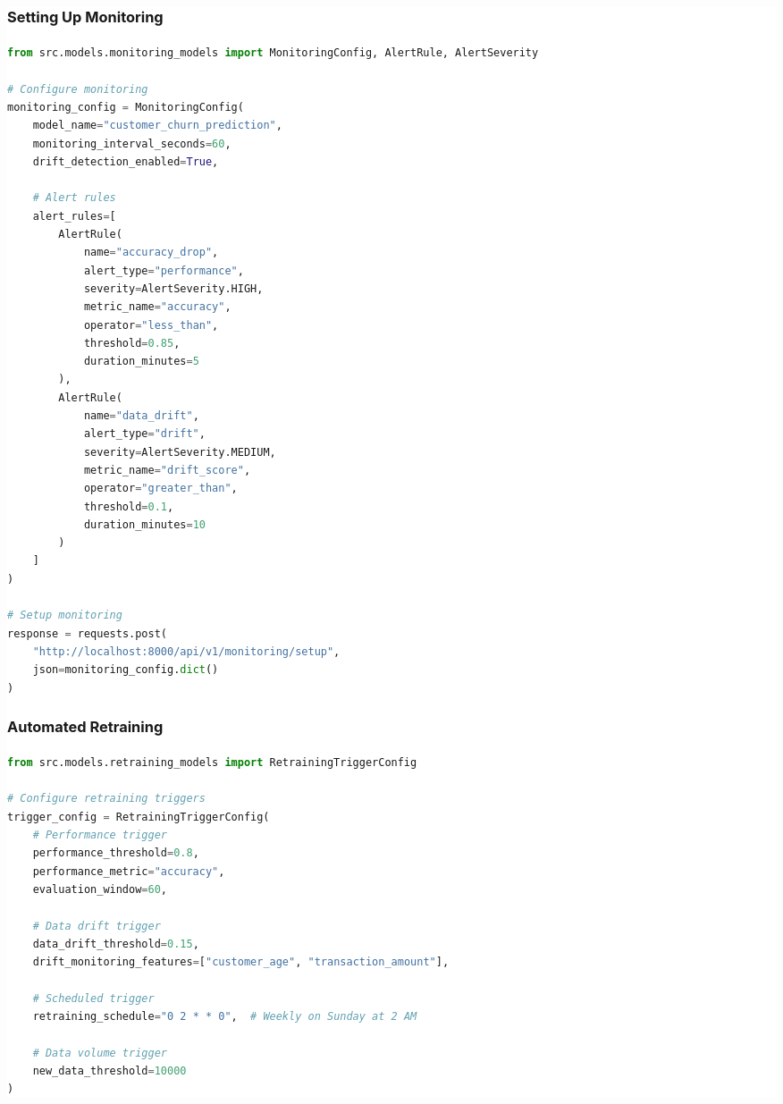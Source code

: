 ### Setting Up Monitoring

```python
from src.models.monitoring_models import MonitoringConfig, AlertRule, AlertSeverity

# Configure monitoring
monitoring_config = MonitoringConfig(
    model_name="customer_churn_prediction",
    monitoring_interval_seconds=60,
    drift_detection_enabled=True,
    
    # Alert rules
    alert_rules=[
        AlertRule(
            name="accuracy_drop",
            alert_type="performance",
            severity=AlertSeverity.HIGH,
            metric_name="accuracy",
            operator="less_than",
            threshold=0.85,
            duration_minutes=5
        ),
        AlertRule(
            name="data_drift",
            alert_type="drift",
            severity=AlertSeverity.MEDIUM,
            metric_name="drift_score",
            operator="greater_than",
            threshold=0.1,
            duration_minutes=10
        )
    ]
)

# Setup monitoring
response = requests.post(
    "http://localhost:8000/api/v1/monitoring/setup",
    json=monitoring_config.dict()
)
```

### Automated Retraining

```python
from src.models.retraining_models import RetrainingTriggerConfig

# Configure retraining triggers
trigger_config = RetrainingTriggerConfig(
    # Performance trigger
    performance_threshold=0.8,
    performance_metric="accuracy",
    evaluation_window=60,
    
    # Data drift trigger
    data_drift_threshold=0.15,
    drift_monitoring_features=["customer_age", "transaction_amount"],
    
    # Scheduled trigger
    retraining_schedule="0 2 * * 0",  # Weekly on Sunday at 2 AM
    
    # Data volume trigger
    new_data_threshold=10000
)

```